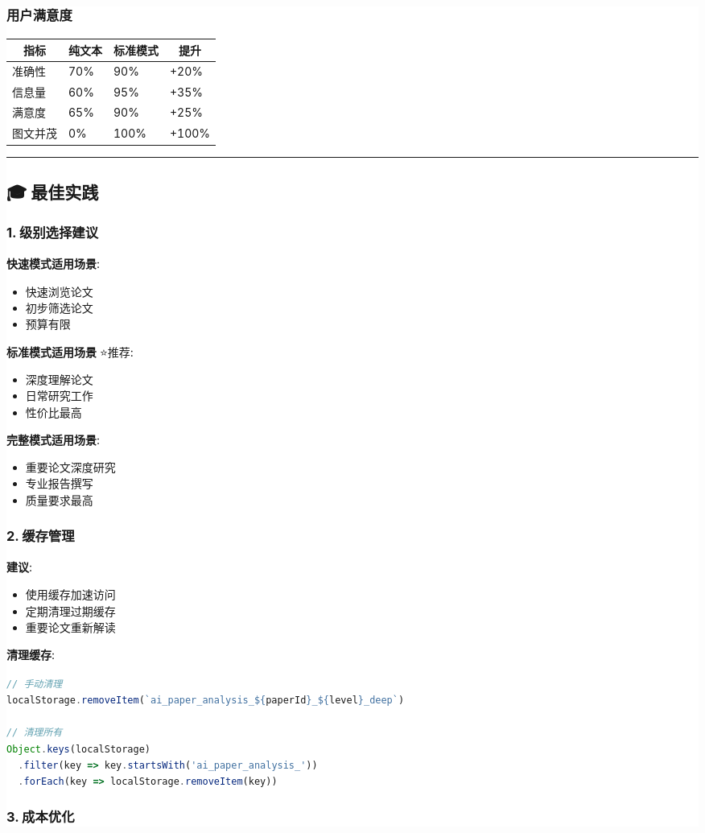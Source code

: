 ### 用户满意度

| 指标 | 纯文本 | 标准模式 | 提升 |
|------|--------|----------|------|
| 准确性 | 70% | 90% | +20% |
| 信息量 | 60% | 95% | +35% |
| 满意度 | 65% | 90% | +25% |
| 图文并茂 | 0% | 100% | +100% |

---

## 🎓 最佳实践

### 1. 级别选择建议

**快速模式适用场景**:
- 快速浏览论文
- 初步筛选论文
- 预算有限

**标准模式适用场景** ⭐推荐:
- 深度理解论文
- 日常研究工作
- 性价比最高

**完整模式适用场景**:
- 重要论文深度研究
- 专业报告撰写
- 质量要求最高

### 2. 缓存管理

**建议**:
- 使用缓存加速访问
- 定期清理过期缓存
- 重要论文重新解读

**清理缓存**:
```javascript
// 手动清理
localStorage.removeItem(`ai_paper_analysis_${paperId}_${level}_deep`)

// 清理所有
Object.keys(localStorage)
  .filter(key => key.startsWith('ai_paper_analysis_'))
  .forEach(key => localStorage.removeItem(key))
```

### 3. 成本优化
